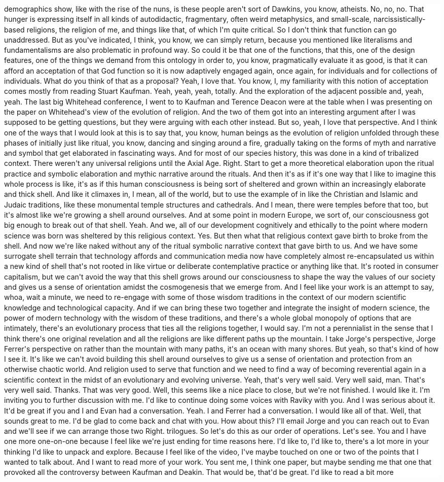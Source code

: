 demographics show, like with the rise of the nuns, is these people aren't sort of Dawkins, you know, atheists. No, no, no. That hunger is expressing itself in all kinds of autodidactic, fragmentary, often weird metaphysics, and small-scale, narcissistically-based religions, the religion of me, and things like that, of which I'm quite critical. So I don't think that function can go unaddressed. But as you've indicated, I think, you know, we can simply return, because you mentioned like literalisms and fundamentalisms are also problematic in profound way. So could it be that one of the functions, that this, one of the design features, one of the things we demand from this ontology in order to, you know, pragmatically evaluate it as good, is that it can afford an acceptation of that God function so it is now adaptively engaged again, once again, for individuals and for collections of individuals. What do you think of that as a proposal? Yeah, I love that. You know, I, my familiarity with this notion of acceptation comes mostly from reading Stuart Kaufman. Yeah, yeah, yeah, totally. And the exploration of the adjacent possible and, yeah, yeah. The last big Whitehead conference, I went to to Kaufman and Terence Deacon were at the table when I was presenting on the paper on Whitehead's view of the evolution of religion. And the two of them got into an interesting argument after I was supposed to be getting questions, but they were arguing with each other instead. But so, yeah, I love that perspective. And I think one of the ways that I would look at this is to say that, you know, human beings as the evolution of religion unfolded through these phases of initially just like ritual, you know, dancing and singing around a fire, gradually taking on the forms of myth and narrative and symbol that get elaborated in fascinating ways. And for most of our species history, this was done in a kind of tribalized context. There weren't any universal religions until the Axial Age. Right. Start to get a more theoretical elaboration upon the ritual practice and symbolic elaboration and mythic narrative around the rituals. And then it's as if it's one way that I like to imagine this whole process is like, it's as if this human consciousness is being sort of sheltered and grown within an increasingly elaborate and thick shell. And like it climaxes in, I mean, all of the world, but to use the example of in like the Christian and Islamic and Judaic traditions, like these monumental temple structures and cathedrals. And I mean, there were temples before that too, but it's almost like we're growing a shell around ourselves. And at some point in modern Europe, we sort of, our consciousness got big enough to break out of that shell. Yeah. And we, all of our development cognitively and ethically to the point where modern science was born was sheltered by this religious context. Yes. But then what that religious context gave birth to broke from the shell. And now we're like naked without any of the ritual symbolic narrative context that gave birth to us. And we have some surrogate shell terrain that technology affords and communication media now have completely almost re-encapsulated us within a new kind of shell that's not rooted in like virtue or deliberate contemplative practice or anything like that. It's rooted in consumer capitalism, but we can't avoid the way that this shell grows around our consciousness to shape the way the values of our society and gives us a sense of orientation amidst the cosmogenesis that we emerge from. And I feel like your work is an attempt to say, whoa, wait a minute, we need to re-engage with some of those wisdom traditions in the context of our modern scientific knowledge and technological capacity. And if we can bring these two together and integrate the insight of modern science, the power of modern technology with the wisdom of these traditions, and there's a whole global monopoly of options that are intimately, there's an evolutionary process that ties all the religions together, I would say. I'm not a perennialist in the sense that I think there's one original revelation and all the religions are like different paths up the mountain. I take Jorge's perspective, Jorge Ferrer's perspective on rather than the mountain with many paths, it's an ocean with many shores. But yeah, so that's kind of how I see it. It's like we can't avoid building this shell around ourselves to give us a sense of orientation and protection from an otherwise chaotic world. And religion used to serve that function and we need to find a way of becoming reverential again in a scientific context in the midst of an evolutionary and evolving universe. Yeah, that's very well said. Very well said, man. That's very well said. Thanks. That was very good. Well, this seems like a nice place to close, but we're not finished. I would like it. I'm inviting you to further discussion with me. I'd like to continue doing some voices with Raviky with you. And I was serious about it. It'd be great if you and I and Evan had a conversation. Yeah. I and Ferrer had a conversation. I would like all of that. Well, that sounds great to me. I'd be glad to come back and chat with you. How about this? I'll email Jorge and you can reach out to Evan and we'll see if we can arrange those two Right. trilogues. So let's do this as our order of operations. Let's see. You and I have one more one-on-one because I feel like we're just ending for time reasons here. I'd like to, I'd like to, there's a lot more in your thinking I'd like to unpack and explore. Because I feel like of the video, I've maybe touched on one or two of the points that I wanted to talk about. And I want to read more of your work. You sent me, I think one paper, but maybe sending me that one that provoked all the controversy between Kaufman and Deakin. That would be, that'd be great. I'd like to read a bit more